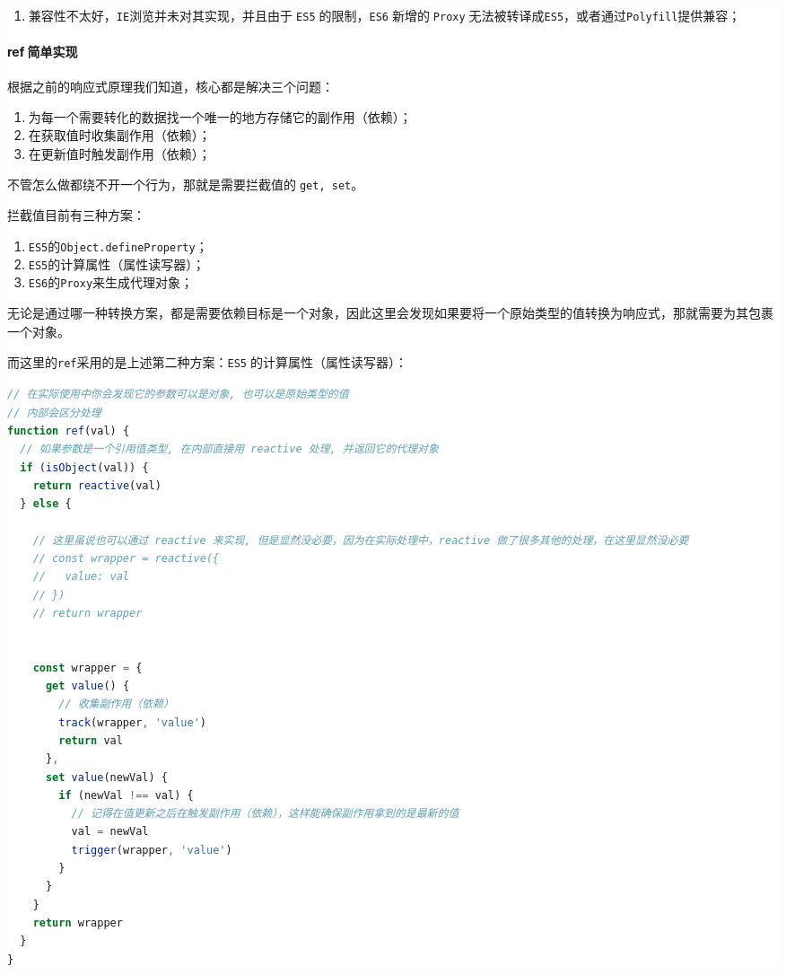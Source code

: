   1. 兼容性不太好，`IE`浏览并未对其实现，并且由于 `ES5` 的限制，`ES6` 新增的 `Proxy` 无法被转译成`ES5`，或者通过`Polyfill`提供兼容；

#### ref 简单实现

根据之前的响应式原理我们知道，核心都是解决三个问题：

1. 为每一个需要转化的数据找一个唯一的地方存储它的副作用（依赖）；
2. 在获取值时收集副作用（依赖）；
3. 在更新值时触发副作用（依赖）；

不管怎么做都绕不开一个行为，那就是需要拦截值的 `get, set`。

拦截值目前有三种方案：

1. `ES5`的`Object.defineProperty`；
2. `ES5`的计算属性（属性读写器）；
3. `ES6`的`Proxy`来生成代理对象；

无论是通过哪一种转换方案，都是需要依赖目标是一个对象，因此这里会发现如果要将一个原始类型的值转换为响应式，那就需要为其包裹一个对象。

而这里的`ref`采用的是上述第二种方案：`ES5` 的计算属性（属性读写器）：

```ts
// 在实际使用中你会发现它的参数可以是对象, 也可以是原始类型的值
// 内部会区分处理
function ref(val) {
  // 如果参数是一个引用值类型, 在内部直接用 reactive 处理, 并返回它的代理对象
  if (isObject(val)) {
    return reactive(val)
  } else {

    // 这里虽说也可以通过 reactive 来实现, 但是显然没必要，因为在实际处理中，reactive 做了很多其他的处理，在这里显然没必要
    // const wrapper = reactive({
    //   value: val
    // })
    // return wrapper


    const wrapper = {
      get value() {
        // 收集副作用（依赖）
        track(wrapper, 'value')
        return val
      },
      set value(newVal) {
        if (newVal !== val) {
          // 记得在值更新之后在触发副作用（依赖），这样能确保副作用拿到的是最新的值
          val = newVal
          trigger(wrapper, 'value')
        }
      }
    }
    return wrapper
  }
}
```

